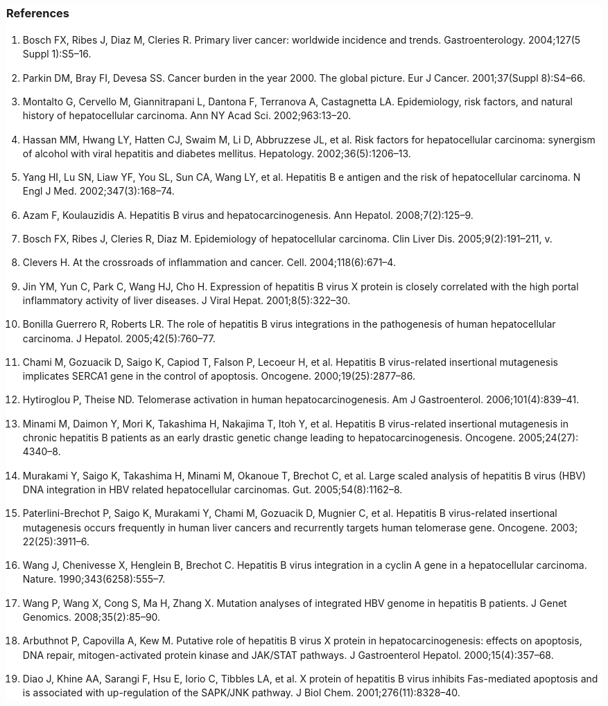 ### References

1. Bosch FX, Ribes J, Diaz M, Cleries R. Primary liver cancer: worldwide incidence and trends. Gastroenterology. 2004;127(5 Suppl 1):S5–16.
2. Parkin DM, Bray FI, Devesa SS. Cancer burden in the year 2000. The global picture. Eur J Cancer. 2001;37(Suppl 8):S4–66.
3. Montalto G, Cervello M, Giannitrapani L, Dantona F, Terranova A, Castagnetta LA. Epidemiology, risk factors, and natural history of hepatocellular carcinoma. Ann NY Acad Sci. 2002;963:13–20.
4. Hassan MM, Hwang LY, Hatten CJ, Swaim M, Li D, Abbruzzese JL, et al. Risk factors for hepatocellular carcinoma: synergism of alcohol with viral hepatitis and diabetes mellitus. Hepatology. 2002;36(5):1206–13.
5. Yang HI, Lu SN, Liaw YF, You SL, Sun CA, Wang LY, et al. Hepatitis B e antigen and the risk of hepatocellular carcinoma. N Engl J Med. 2002;347(3):168–74.
6. Azam F, Koulauzidis A. Hepatitis B virus and hepatocarcinogenesis. Ann Hepatol. 2008;7(2):125–9.
7. Bosch FX, Ribes J, Cleries R, Diaz M. Epidemiology of hepatocellular carcinoma. Clin Liver Dis. 2005;9(2):191–211, v.
8. Clevers H. At the crossroads of inflammation and cancer. Cell. 2004;118(6):671–4.
9. Jin YM, Yun C, Park C, Wang HJ, Cho H. Expression of hepatitis B virus X protein is closely correlated with the high portal inflammatory activity of liver diseases. J Viral Hepat. 2001;8(5):322–30.
10. Bonilla Guerrero R, Roberts LR. The role of hepatitis B virus integrations in the pathogenesis of human hepatocellular carcinoma. J Hepatol. 2005;42(5):760–77.
11. Chami M, Gozuacik D, Saigo K, Capiod T, Falson P, Lecoeur H, et al. Hepatitis B virus-related insertional mutagenesis implicates SERCA1 gene in the control of apoptosis. Oncogene. 2000;19(25):2877–86.
12. Hytiroglou P, Theise ND. Telomerase activation in human hepatocarcinogenesis. Am J Gastroenterol. 2006;101(4):839–41.
13. Minami M, Daimon Y, Mori K, Takashima H, Nakajima T, Itoh Y, et al. Hepatitis B virus-related insertional mutagenesis
in chronic hepatitis B patients as an early drastic genetic change leading to hepatocarcinogenesis. Oncogene. 2005;24(27): 4340–8.

14. Murakami Y, Saigo K, Takashima H, Minami M, Okanoue T, Brechot C, et al. Large scaled analysis of hepatitis B virus (HBV) DNA integration in HBV related hepatocellular carcinomas. Gut. 2005;54(8):1162–8.

15. Paterlini-Brechot P, Saigo K, Murakami Y, Chami M, Gozuacik D, Mugnier C, et al. Hepatitis B virus-related insertional mutagenesis occurs frequently in human liver cancers and recurrently targets human telomerase gene. Oncogene. 2003; 22(25):3911–6.

16. Wang J, Chenivesse X, Henglein B, Brechot C. Hepatitis B virus integration in a cyclin A gene in a hepatocellular carcinoma. Nature. 1990;343(6258):555–7.

17. Wang P, Wang X, Cong S, Ma H, Zhang X. Mutation analyses of integrated HBV genome in hepatitis B patients. J Genet Genomics. 2008;35(2):85–90.

18. Arbuthnot P, Capovilla A, Kew M. Putative role of hepatitis B virus X protein in hepatocarcinogenesis: effects on apoptosis, DNA repair, mitogen-activated protein kinase and JAK/STAT pathways. J Gastroenterol Hepatol. 2000;15(4):357–68.

19. Diao J, Khine AA, Sarangi F, Hsu E, Iorio C, Tibbles LA, et al. X protein of hepatitis B virus inhibits Fas-mediated apoptosis and is associated with up-regulation of the SAPK/JNK pathway. J Biol Chem. 2001;276(11):8328–40.
